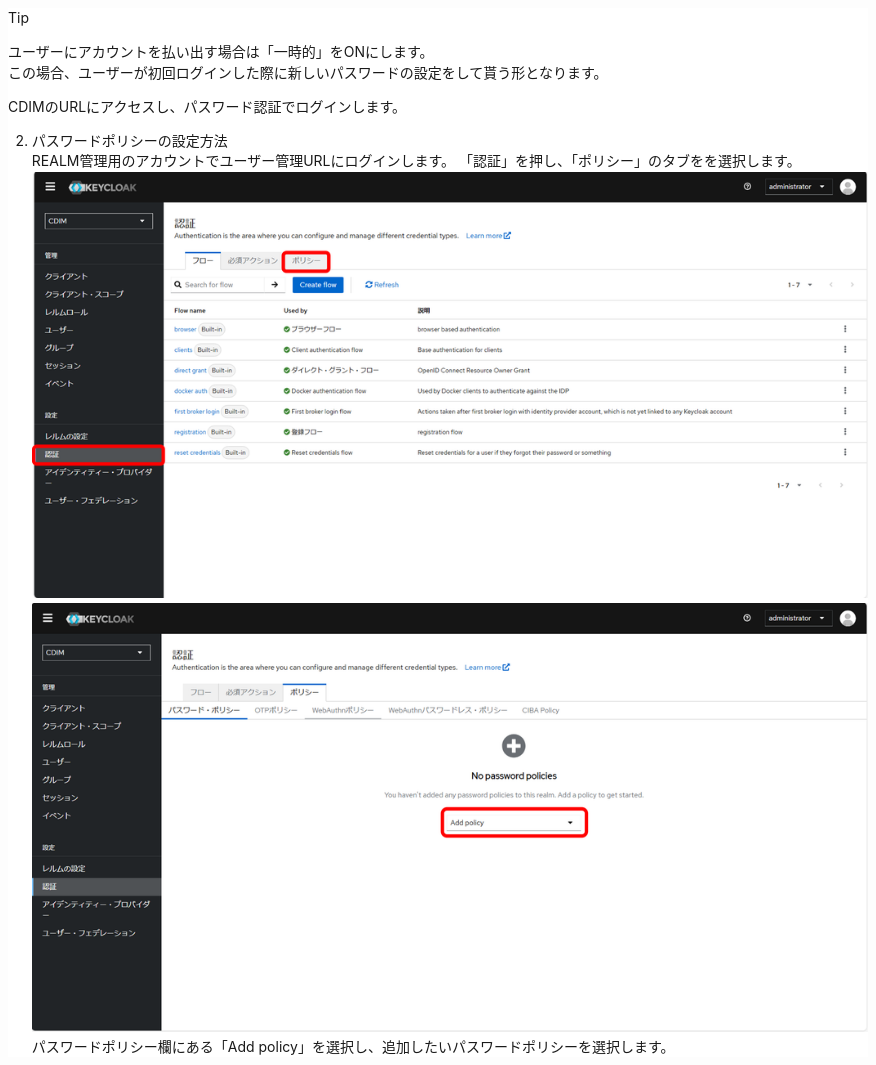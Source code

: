    > [!TIP]
   > ユーザーにアカウントを払い出す場合は「一時的」をONにします。  
   > この場合、ユーザーが初回ログインした際に新しいパスワードの設定をして貰う形となります。

   CDIMのURLにアクセスし、パスワード認証でログインします。

2. パスワードポリシーの設定方法  
   REALM管理用のアカウントでユーザー管理URLにログインします。
   「認証」を押し、「ポリシー」のタブをを選択します。
   ![](imgs/dashboard_authentication.png)
   ![](imgs/dashboard_password_policy.png)
   パスワードポリシー欄にある「Add policy」を選択し、追加したいパスワードポリシーを選択します。